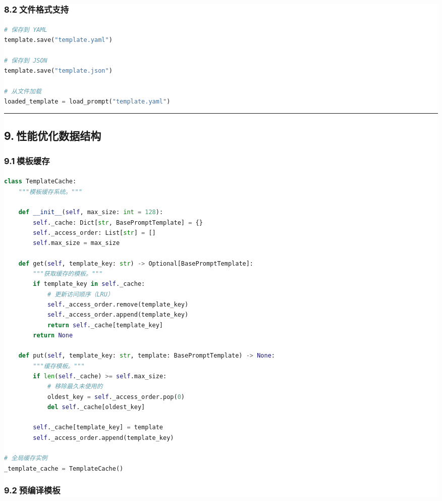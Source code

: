 ### 8.2 文件格式支持

```python
# 保存到 YAML
template.save("template.yaml")

# 保存到 JSON
template.save("template.json")

# 从文件加载
loaded_template = load_prompt("template.yaml")
```

---

## 9. 性能优化数据结构

### 9.1 模板缓存

```python
class TemplateCache:
    """模板缓存系统。"""

    def __init__(self, max_size: int = 128):
        self._cache: Dict[str, BasePromptTemplate] = {}
        self._access_order: List[str] = []
        self.max_size = max_size

    def get(self, template_key: str) -> Optional[BasePromptTemplate]:
        """获取缓存的模板。"""
        if template_key in self._cache:
            # 更新访问顺序（LRU）
            self._access_order.remove(template_key)
            self._access_order.append(template_key)
            return self._cache[template_key]
        return None

    def put(self, template_key: str, template: BasePromptTemplate) -> None:
        """缓存模板。"""
        if len(self._cache) >= self.max_size:
            # 移除最久未使用的
            oldest_key = self._access_order.pop(0)
            del self._cache[oldest_key]

        self._cache[template_key] = template
        self._access_order.append(template_key)

# 全局缓存实例
_template_cache = TemplateCache()
```

### 9.2 预编译模板
